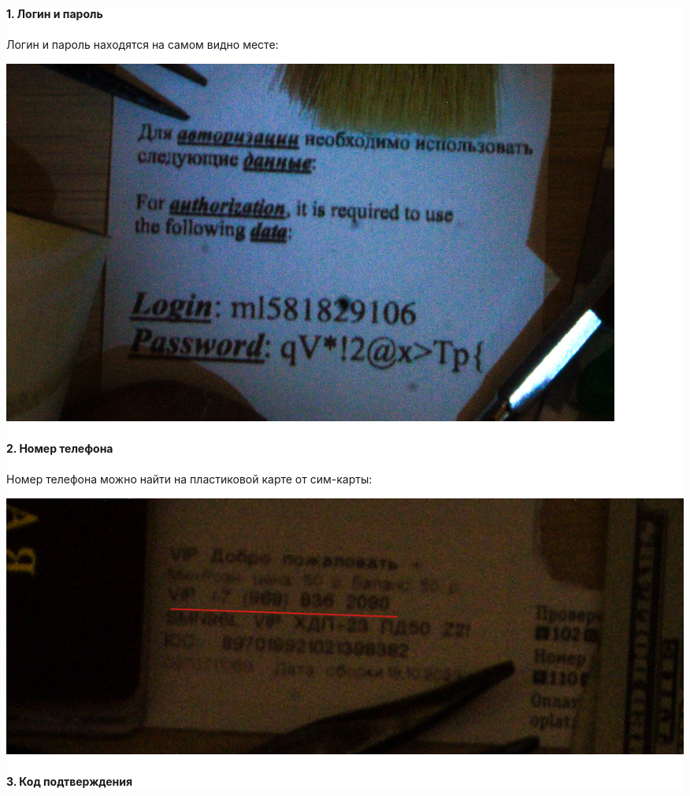 #### 1. Логин и пароль

Логин и пароль находятся на самом видно месте:

![ScreenShot](screenshots/31.png)

#### 2. Номер телефона

Номер телефона можно найти на пластиковой карте от сим-карты:

![ScreenShot](screenshots/32.png)

#### 3. Код подтверждения
